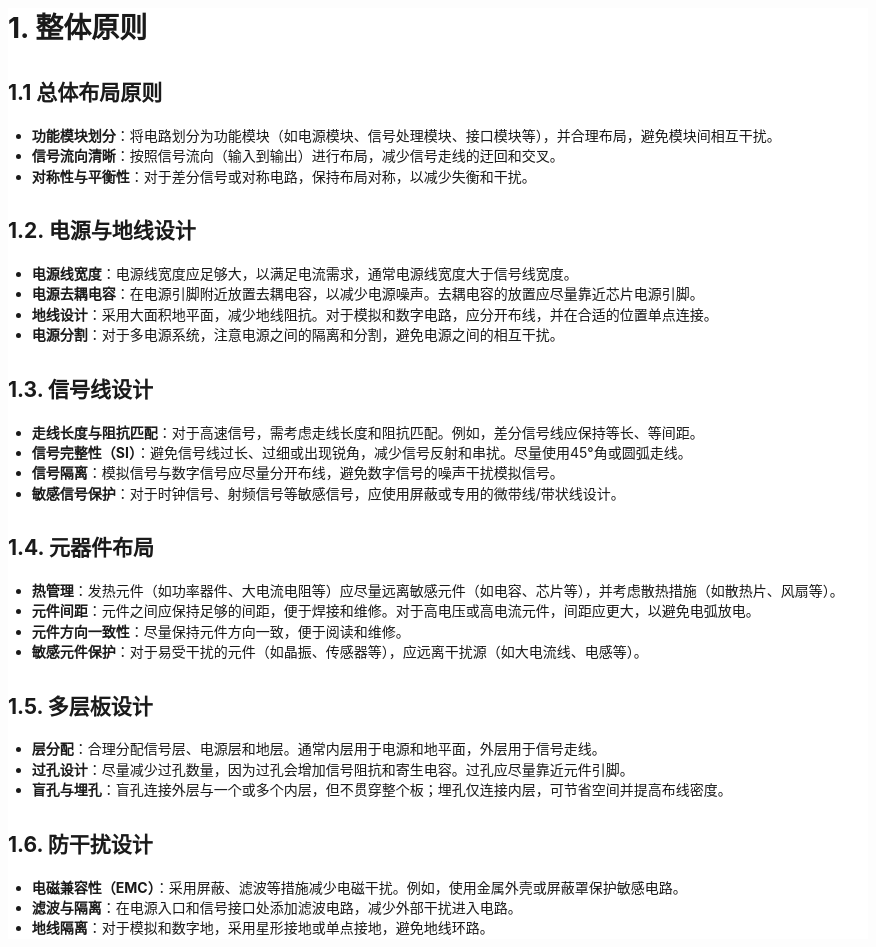 # 1. 整体原则


## **1.1 总体布局原则**
- **功能模块划分**：将电路划分为功能模块（如电源模块、信号处理模块、接口模块等），并合理布局，避免模块间相互干扰。
- **信号流向清晰**：按照信号流向（输入到输出）进行布局，减少信号走线的迂回和交叉。
- **对称性与平衡性**：对于差分信号或对称电路，保持布局对称，以减少失衡和干扰。








## **1.2. 电源与地线设计**
- **电源线宽度**：电源线宽度应足够大，以满足电流需求，通常电源线宽度大于信号线宽度。
- **电源去耦电容**：在电源引脚附近放置去耦电容，以减少电源噪声。去耦电容的放置应尽量靠近芯片电源引脚。
- **地线设计**：采用大面积地平面，减少地线阻抗。对于模拟和数字电路，应分开布线，并在合适的位置单点连接。
- **电源分割**：对于多电源系统，注意电源之间的隔离和分割，避免电源之间的相互干扰。









## **1.3. 信号线设计**
- **走线长度与阻抗匹配**：对于高速信号，需考虑走线长度和阻抗匹配。例如，差分信号线应保持等长、等间距。
- **信号完整性（SI）**：避免信号线过长、过细或出现锐角，减少信号反射和串扰。尽量使用45°角或圆弧走线。
- **信号隔离**：模拟信号与数字信号应尽量分开布线，避免数字信号的噪声干扰模拟信号。
- **敏感信号保护**：对于时钟信号、射频信号等敏感信号，应使用屏蔽或专用的微带线/带状线设计。





## **1.4. 元器件布局**
- **热管理**：发热元件（如功率器件、大电流电阻等）应尽量远离敏感元件（如电容、芯片等），并考虑散热措施（如散热片、风扇等）。
- **元件间距**：元件之间应保持足够的间距，便于焊接和维修。对于高电压或高电流元件，间距应更大，以避免电弧放电。
- **元件方向一致性**：尽量保持元件方向一致，便于阅读和维修。
- **敏感元件保护**：对于易受干扰的元件（如晶振、传感器等），应远离干扰源（如大电流线、电感等）。





## **1.5. 多层板设计**
- **层分配**：合理分配信号层、电源层和地层。通常内层用于电源和地平面，外层用于信号走线。
- **过孔设计**：尽量减少过孔数量，因为过孔会增加信号阻抗和寄生电容。过孔应尽量靠近元件引脚。
- **盲孔与埋孔**：盲孔连接外层与一个或多个内层，但不贯穿整个板；埋孔仅连接内层，可节省空间并提高布线密度。




## **1.6. 防干扰设计**
- **电磁兼容性（EMC）**：采用屏蔽、滤波等措施减少电磁干扰。例如，使用金属外壳或屏蔽罩保护敏感电路。
- **滤波与隔离**：在电源入口和信号接口处添加滤波电路，减少外部干扰进入电路。
- **地线隔离**：对于模拟和数字地，采用星形接地或单点接地，避免地线环路。
